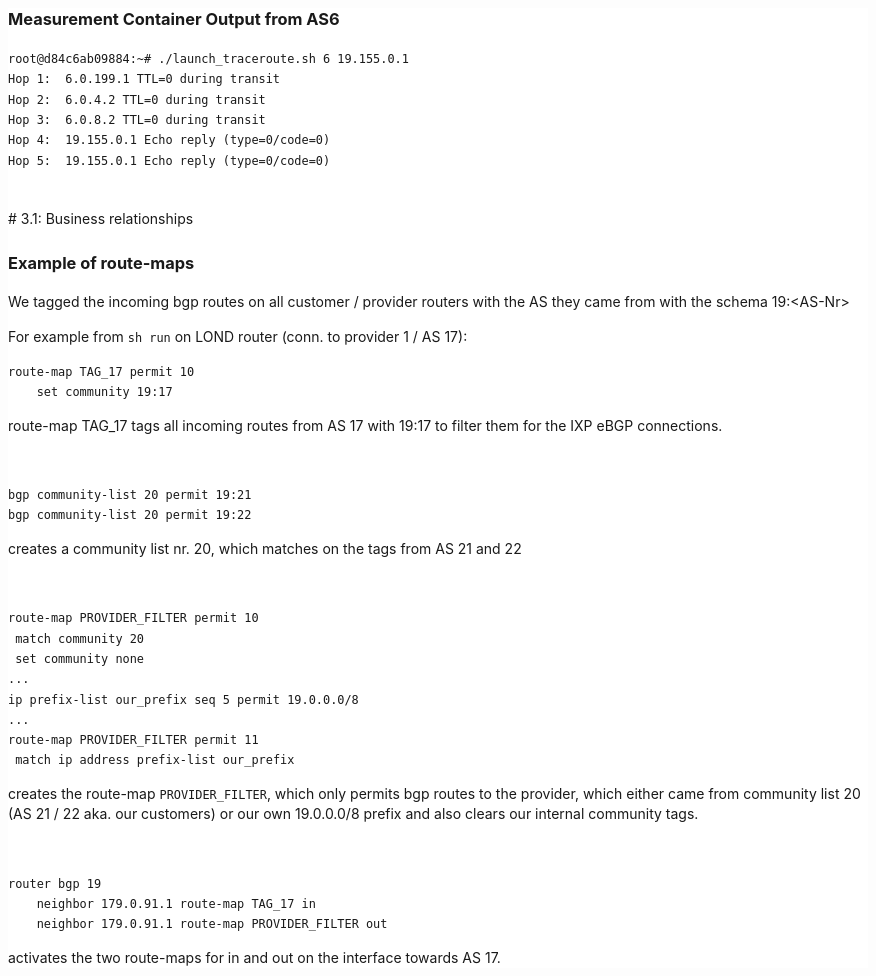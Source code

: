 
### Measurement Container Output from AS6
``` console 
root@d84c6ab09884:~# ./launch_traceroute.sh 6 19.155.0.1
Hop 1:  6.0.199.1 TTL=0 during transit
Hop 2:  6.0.4.2 TTL=0 during transit
Hop 3:  6.0.8.2 TTL=0 during transit
Hop 4:  19.155.0.1 Echo reply (type=0/code=0)
Hop 5:  19.155.0.1 Echo reply (type=0/code=0)
```

<h1 id="3.1"></h1>
# 3.1: Business relationships

### Example of route-maps
We tagged the incoming bgp routes on all customer / provider routers with the AS they came from with the schema 19:\<AS-Nr>

For example from `sh run` on LOND router (conn. to provider 1 / AS 17):
``` console
route-map TAG_17 permit 10
    set community 19:17
```

route-map TAG_17 tags all incoming routes from AS 17 with 19:17 to filter them for the IXP eBGP connections.

<br>

``` console
bgp community-list 20 permit 19:21
bgp community-list 20 permit 19:22
```

creates a community list nr. 20, which matches on the tags from AS 21 and 22

<br>

``` console
route-map PROVIDER_FILTER permit 10
 match community 20
 set community none
...
ip prefix-list our_prefix seq 5 permit 19.0.0.0/8
...
route-map PROVIDER_FILTER permit 11
 match ip address prefix-list our_prefix
```

creates the route-map `PROVIDER_FILTER`, which only permits bgp routes to the provider, which either came from  community list 20 (AS 21 / 22 aka. our customers) or our own 19.0.0.0/8 prefix and also clears our internal community tags.
    
<br>

``` console
router bgp 19
    neighbor 179.0.91.1 route-map TAG_17 in
    neighbor 179.0.91.1 route-map PROVIDER_FILTER out
```
activates the two route-maps for in and out on the interface towards AS 17.
